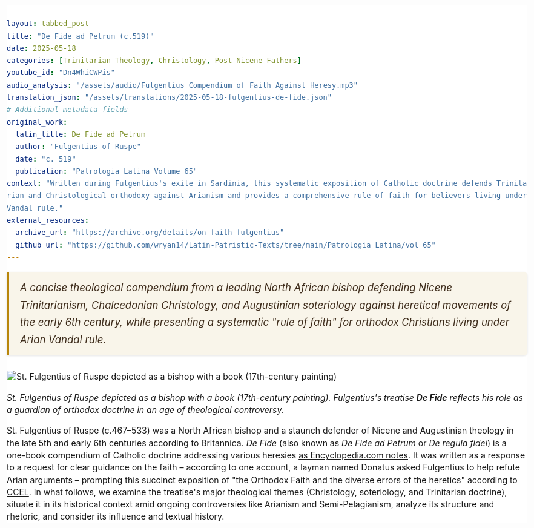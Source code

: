```yaml
---
layout: tabbed_post
title: "De Fide ad Petrum (c.519)"
date: 2025-05-18
categories: [Trinitarian Theology, Christology, Post-Nicene Fathers]
youtube_id: "Dn4WhiCWPis"
audio_analysis: "/assets/audio/Fulgentius Compendium of Faith Against Heresy.mp3"
translation_json: "/assets/translations/2025-05-18-fulgentius-de-fide.json"
# Additional metadata fields
original_work:
  latin_title: De Fide ad Petrum
  author: "Fulgentius of Ruspe"
  date: "c. 519"
  publication: "Patrologia Latina Volume 65"
context: "Written during Fulgentius's exile in Sardinia, this systematic exposition of Catholic doctrine defends Trinitarian and Christological orthodoxy against Arianism and provides a comprehensive rule of faith for believers living under Vandal rule."
external_resources:
  archive_url: "https://archive.org/details/on-faith-fulgentius" 
  github_url: "https://github.com/wryan14/Latin-Patristic-Texts/tree/main/Patrologia_Latina/vol_65"
---
```


<p class="article-summary" style="font-size: 1.2rem; line-height: 1.7; color: #3E2C1B; border-left: 4px solid #B8860B; padding: 12px 18px; background-color: #f9f5ea; border-radius: 0 6px 6px 0; margin-bottom: 25px; margin-top: 15px; font-style: italic; box-shadow: 0 1px 3px rgba(0,0,0,0.1);">
A concise theological compendium from a leading North African bishop defending Nicene Trinitarianism, Chalcedonian Christology, and Augustinian soteriology against heretical movements of the early 6th century, while presenting a systematic "rule of faith" for orthodox Christians living under Arian Vandal rule.
</p>

![St. Fulgentius of Ruspe depicted as a bishop with a book (17th-century painting)](https://upload.wikimedia.org/wikipedia/commons/0/08/Fulgentius_von_Ruspe_17Jh.jpg)

*St. Fulgentius of Ruspe depicted as a bishop with a book (17th-century painting). Fulgentius's treatise **De Fide** reflects his role as a guardian of orthodox doctrine in an age of theological controversy.*

St. Fulgentius of Ruspe (c.467–533) was a North African bishop and a staunch defender of Nicene and Augustinian theology in the late 5th and early 6th centuries [according to Britannica](https://www.britannica.com/biography/Saint-Fulgentius-of-Ruspe#:~:text=Saint%20Fulgentius%20of%20Ruspe%20,529). *De Fide* (also known as *De Fide ad Petrum* or *De regula fidei*) is a one-book compendium of Catholic doctrine addressing various heresies [as Encyclopedia.com notes](https://www.encyclopedia.com/religion/encyclopedias-almanacs-transcripts-and-maps/fulgentius-ruspe#:~:text=His%20De%20fide%20ad%20Petrum,Psalmus%20abecedarius%20against%20the%20Arians). It was written as a response to a request for clear guidance on the faith – according to one account, a layman named Donatus asked Fulgentius to help refute Arian arguments – prompting this succinct exposition of "the Orthodox Faith and the diverse errors of the heretics" [according to CCEL](https://ccel.org/ccel/wace/biodict.html?term=Fulgentius,%20Fabius%20Claudius%20Gordianus,%20bp.%20of%20Ruspe#:~:text=During%20this%20period%20Fulgentius%20wrote,During%20his%20residence%20in%20Sardinia). In what follows, we examine the treatise's major theological themes (Christology, soteriology, and Trinitarian doctrine), situate it in its historical context amid ongoing controversies like Arianism and Semi-Pelagianism, analyze its structure and rhetoric, and consider its influence and textual history.


[^1]: [Encyclopedia Britannica - Saint Fulgentius of Ruspe](https://www.britannica.com/biography/Saint-Fulgentius-of-Ruspe#:~:text=Saint%20Fulgentius%20of%20Ruspe%20,529)
[^2]: [Encyclopedia.com - Fulgentius of Ruspe](https://www.encyclopedia.com/religion/encyclopedias-almanacs-transcripts-and-maps/fulgentius-ruspe#:~:text=His%20De%20fide%20ad%20Petrum,Psalmus%20abecedarius%20against%20the%20Arians)
[^3]: [CCEL - Dictionary of Christian Biography - Fulgentius](https://ccel.org/ccel/wace/biodict.html?term=Fulgentius,%20Fabius%20Claudius%20Gordianus,%20bp.%20of%20Ruspe#:~:text=During%20this%20period%20Fulgentius%20wrote,During%20his%20residence%20in%20Sardinia)
[^4]: [CCEL - Dictionary of Christian Biography - Fulgentius on John 1:1](https://ccel.org/ccel/wace/biodict.html?term=Fulgentius,%20Fabius%20Claudius%20Gordianus,%20bp.%20of%20Ruspe#:~:text=ecclesiastical%20theory%20is%20here%20conspicuous,argument%20which%20follows%20is%20feeble)
[^5]: [Aquinas - Summa Theologiae - Citation of Fulgentius](https://www.newadvent.org/summa/4035.htm#:~:text=Objection%201,regard%20%2045%20nature%20itself)
[^6]: [CCEL - Dictionary of Christian Biography - Fulgentius and Theopaschite Formula](https://ccel.org/ccel/wace/biodict.html?term=Fulgentius,%20Fabius%20Claudius%20Gordianus,%20bp.%20of%20Ruspe#:~:text=In%20another%20correspondence%20Fulgentius%20argues,Father%20and%20the%20Holy%20Spirit)
[^7]: [CCEL - Dictionary of Christian Biography - Fulgentius on Salvation](https://ccel.org/ccel/wace/biodict.html?term=Fulgentius,%20Fabius%20Claudius%20Gordianus,%20bp.%20of%20Ruspe#:~:text=Ferrandus%20the%20deacon%20asked%20whether,is%20severed%20from%20the%20body)
[^8]: [Encyclopedia.com - Fulgentius on Augustinian Teaching](https://www.encyclopedia.com/religion/encyclopedias-almanacs-transcripts-and-maps/fulgentius-ruspe#:~:text=Fulgentius%20followed%20Augustinian%20teaching%20faithfully,6%2C%2013)
[^9]: [CCEL - Dictionary of Christian Biography - Fulgentius Against Pelagius](https://ccel.org/ccel/wace/biodict.html?term=Fulgentius,%20Fabius%20Claudius%20Gordianus,%20bp.%20of%20Ruspe#:~:text=Many%20of%20the%20same%20arguments,all%20kinds%20of%20men)
[^10]: [CCEL - Dictionary of Christian Biography - Fulgentius on Judgment](https://ccel.org/ccel/wace/biodict.html?term=Fulgentius,%20Fabius%20Claudius%20Gordianus,%20bp.%20of%20Ruspe#:~:text=being%20indispensable%20to%20salvation,the%20Eucharist%20after%20their%20baptism)
[^11]: [Encyclopedia.com - Fulgentius's Exile](https://www.encyclopedia.com/religion/encyclopedias-almanacs-transcripts-and-maps/fulgentius-ruspe#:~:text=on%20Psalm%2036%2C%20he%20decided,again%20from%20517%20to%20523)
[^12]: [Encyclopedia Britannica - Fulgentius's Life](https://www.britannica.com/biography/Saint-Fulgentius-of-Ruspe#:~:text=Fulgentius%20became%20a%20monk%2C%20residing,Fulgentius%20to%20return%20to%20Africa)
[^13]: [Encyclopedia.com - Fulgentius's Writings](https://www.encyclopedia.com/religion/encyclopedias-almanacs-transcripts-and-maps/fulgentius-ruspe#:~:text=His%20writings%20were%20both%20dogmatic,which%20has%20not%20been%20preserved)
[^14]: [Encyclopedia.com - Fulgentius's Letters](https://www.encyclopedia.com/religion/encyclopedias-almanacs-transcripts-and-maps/fulgentius-ruspe#:~:text=His%20letters%20are%20mainly%20long,the%20sermons%20attributed%20to%20him)
[^15]: [Encyclopedia Britannica - Fulgentius as "Abbreviated Augustine"](https://www.britannica.com/biography/Saint-Fulgentius-of-Ruspe#:~:text=Eight%20of%20the%20numerous%2C%20essentially,%E2%80%9D)
[^16]: [CCEL - Dictionary of Christian Biography - Fulgentius on God's Will](https://ccel.org/ccel/wace/biodict.html?term=Fulgentius,%20Fabius%20Claudius%20Gordianus,%20bp.%20of%20Ruspe#:~:text=376when%20speaking%20of%20the%20eternal,all%20kinds%20of%20men)
[^17]: [Brill - Encyclopedia Entry on De Fide](https://brill.com/display/entries/RPPO/SIM-08024.xml#:~:text=The%20late%20essay%20De%20fide,Some%20of%20the%2018)
[^18]: [Vatican.va - Reference to De Fide](https://www.vatican.va/roman_curia/congregations/cfaith/documents/rc_con_cfaith_doc_19750626_fede-cristiana-demonologia_en.html#:~:text=59,706)
[^19]: [Andrew Jones - Christian Faith and Demonology](https://andrew-jones-qfoh.squarespace.com/s/ChristianFaithDemonology.pdf#:~:text=,4%2C45%20%28col)
[^20]: [CCEL - Dictionary of Christian Biography - Fulgentius's Study](https://ccel.org/ccel/wace/biodict.html?term=Fulgentius,%20Fabius%20Claudius%20Gordianus,%20bp.%20of%20Ruspe#:~:text=lady%2C%20who%20gave%20birth%20in,Hunneric%20having%20banished)
[^21]: [CCEL - Dictionary of Christian Biography - Fulgentius's Arguments](https://ccel.org/ccel/wace/biodict.html?term=Fulgentius,%20Fabius%20Claudius%20Gordianus,%20bp.%20of%20Ruspe#:~:text=Church,argument%20which%20follows%20is%20feeble)
[^22]: [CCEL - Dictionary of Christian Biography - Fulgentius on Evil](https://ccel.org/ccel/wace/biodict.html?term=Fulgentius,%20Fabius%20Claudius%20Gordianus,%20bp.%20of%20Ruspe#:~:text=doctrine,the%20just%20and%20the%20wicked)
[^23]: [CCEL - Dictionary of Christian Biography - Fulgentius's Style](https://ccel.org/ccel/wace/biodict.html?term=Fulgentius,%20Fabius%20Claudius%20Gordianus,%20bp.%20of%20Ruspe#:~:text=fragments%20only%20of%20which%20remain,of%20the%20just%20and%20the)
[^24]: [Commons Wikimedia - Fulgentius Portrait](https://commons.wikimedia.org/wiki/File:Fulgentius_von_Ruspe_17Jh.jpg#:~:text=match%20at%20L141%20Description%20Fulgentius,Fulgentius%20Episcopus%20Rufpensis%20Propagator)
[^25]: [JSTOR - Zwischen Patristik und Scholastik](https://www.jstor.org/stable/23569501#:~:text=Zwischen%20Patristik%20und%20Scholastik.%20,780.%202)
[^26]: [PhilPapers - Grillmeier on Fulgentius](https://philpapers.org/rec/GRIFVR#:~:text=,Aloys%20Grillmeier)
[^27]: [Medieval Bodleian Oxford - Manuscript 7554](https://medieval.bodleian.ox.ac.uk/catalog/manuscript_7554#:~:text=Extracts%3A)
[^28]: [Medieval Bodleian Oxford - Manuscript Location](https://medieval.bodleian.ox.ac.uk/catalog/work_1588#:~:text=,Kylian%20or%20Niederaltaich%2C%20Benedictine%20abbey)
[^29]: [CCEL - Dictionary of Christian Biography - Fulgentius's Return](https://ccel.org/ccel/wace/biodict.html?term=Fulgentius,%20Fabius%20Claudius%20Gordianus,%20bp.%20of%20Ruspe#:~:text=In%20523%20Thrasimund%20died%2C%20and,but%20confirmed%20by%20his%20brethren)
[^30]: [Francis Gumerlock - Transformation of Fulgentius](https://francisgumerlock.com/wp-content/uploads/The_Transformation_of_Fulgentius_of_Ruspe_in_the_Caroligian_Age.pdf#:~:text=)
[^31]: [Medieval Bodleian Oxford - Critical Edition](https://medieval.bodleian.ox.ac.uk/catalog/work_1588#:~:text=,1968%29%20711%E2%80%9360)
[^32]: [Medieval Bodleian Oxford - Bibliography](https://medieval.bodleian.ox.ac.uk/catalog/work_1588#:~:text=Bibliography%3A)
[^33]: [Medieval Bodleian Oxford - Folio Reference](https://medieval.bodleian.ox.ac.uk/catalog/manuscript_7554#:~:text=1)
[^34]: [Medieval Bodleian Oxford - 13th Century Manuscripts](https://medieval.bodleian.ox.ac.uk/catalog/work_1588#:~:text=,%E2%80%94%2013th%20century)
[^35]: [CCEL - Dictionary of Christian Biography - Fulgentius and Scythian Monks](https://ccel.org/ccel/wace/biodict.html?term=Fulgentius,%20Fabius%20Claudius%20Gordianus,%20bp.%20of%20Ruspe#:~:text=and%2015%20other%20bishops%20consists,all%20kinds%20of%20men)
[^36]: [CCEL - Dictionary of Christian Biography - Fulgentius Editions](https://ccel.org/ccel/wace/biodict.html?term=Fulgentius,%20Fabius%20Claudius%20Gordianus,%20bp.%20of%20Ruspe#:~:text=The%20most%20complete%20ed,108%20ff)